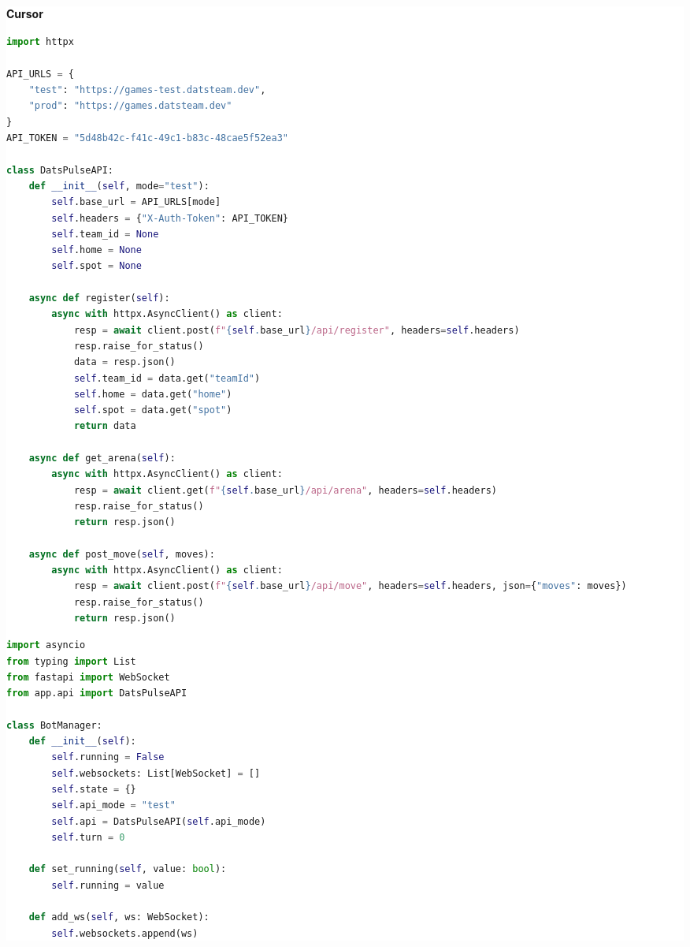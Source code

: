 **Cursor**

```python
import httpx

API_URLS = {
    "test": "https://games-test.datsteam.dev",
    "prod": "https://games.datsteam.dev"
}
API_TOKEN = "5d48b42c-f41c-49c1-b83c-48cae5f52ea3"

class DatsPulseAPI:
    def __init__(self, mode="test"):
        self.base_url = API_URLS[mode]
        self.headers = {"X-Auth-Token": API_TOKEN}
        self.team_id = None
        self.home = None
        self.spot = None

    async def register(self):
        async with httpx.AsyncClient() as client:
            resp = await client.post(f"{self.base_url}/api/register", headers=self.headers)
            resp.raise_for_status()
            data = resp.json()
            self.team_id = data.get("teamId")
            self.home = data.get("home")
            self.spot = data.get("spot")
            return data

    async def get_arena(self):
        async with httpx.AsyncClient() as client:
            resp = await client.get(f"{self.base_url}/api/arena", headers=self.headers)
            resp.raise_for_status()
            return resp.json()

    async def post_move(self, moves):
        async with httpx.AsyncClient() as client:
            resp = await client.post(f"{self.base_url}/api/move", headers=self.headers, json={"moves": moves})
            resp.raise_for_status()
            return resp.json()

```

```python
import asyncio
from typing import List
from fastapi import WebSocket
from app.api import DatsPulseAPI

class BotManager:
    def __init__(self):
        self.running = False
        self.websockets: List[WebSocket] = []
        self.state = {}
        self.api_mode = "test"
        self.api = DatsPulseAPI(self.api_mode)
        self.turn = 0

    def set_running(self, value: bool):
        self.running = value

    def add_ws(self, ws: WebSocket):
        self.websockets.append(ws)

```